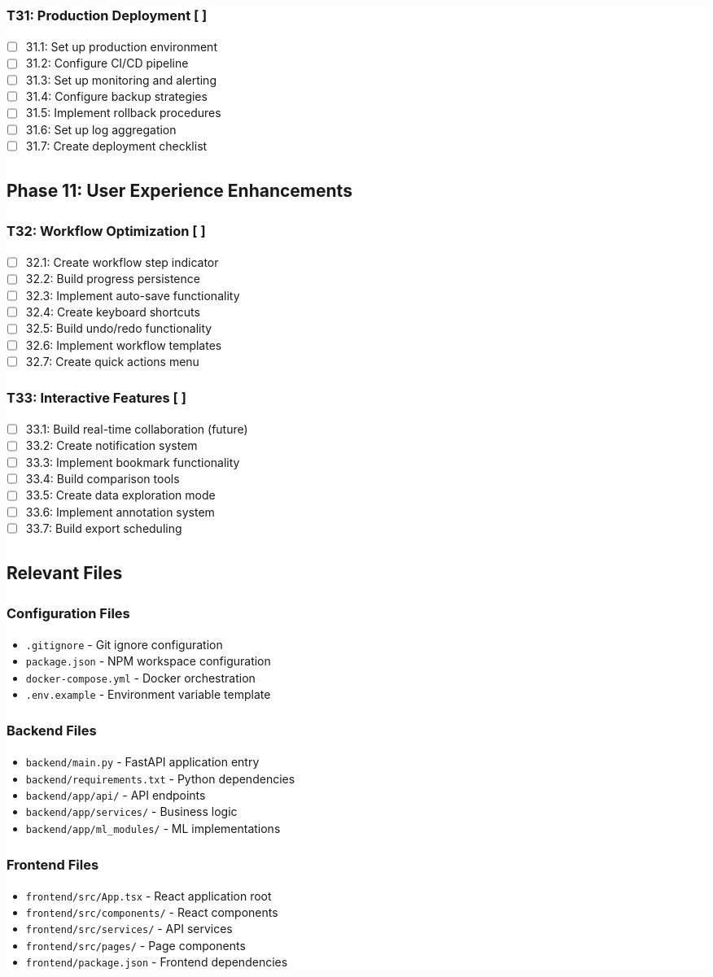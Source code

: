 ### T31: Production Deployment [ ]
- [ ] 31.1: Set up production environment
- [ ] 31.2: Configure CI/CD pipeline
- [ ] 31.3: Set up monitoring and alerting
- [ ] 31.4: Configure backup strategies
- [ ] 31.5: Implement rollback procedures
- [ ] 31.6: Set up log aggregation
- [ ] 31.7: Create deployment checklist

## Phase 11: User Experience Enhancements

### T32: Workflow Optimization [ ]
- [ ] 32.1: Create workflow step indicator
- [ ] 32.2: Build progress persistence
- [ ] 32.3: Implement auto-save functionality
- [ ] 32.4: Create keyboard shortcuts
- [ ] 32.5: Build undo/redo functionality
- [ ] 32.6: Implement workflow templates
- [ ] 32.7: Create quick actions menu

### T33: Interactive Features [ ]
- [ ] 33.1: Build real-time collaboration (future)
- [ ] 33.2: Create notification system
- [ ] 33.3: Implement bookmark functionality
- [ ] 33.4: Build comparison tools
- [ ] 33.5: Create data exploration mode
- [ ] 33.6: Implement annotation system
- [ ] 33.7: Build export scheduling

## Relevant Files

### Configuration Files
- `.gitignore` - Git ignore configuration
- `package.json` - NPM workspace configuration
- `docker-compose.yml` - Docker orchestration
- `.env.example` - Environment variable template

### Backend Files
- `backend/main.py` - FastAPI application entry
- `backend/requirements.txt` - Python dependencies
- `backend/app/api/` - API endpoints
- `backend/app/services/` - Business logic
- `backend/app/ml_modules/` - ML implementations

### Frontend Files
- `frontend/src/App.tsx` - React application root
- `frontend/src/components/` - React components
- `frontend/src/services/` - API services
- `frontend/src/pages/` - Page components
- `frontend/package.json` - Frontend dependencies
